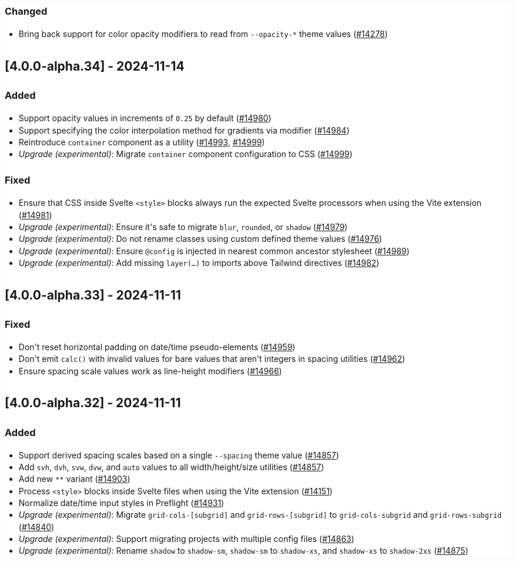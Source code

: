 ### Changed

- Bring back support for color opacity modifiers to read from `--opacity-*` theme values ([#14278](https://github.com/tailwindlabs/tailwindcss/pull/14278))

## [4.0.0-alpha.34] - 2024-11-14

### Added

- Support opacity values in increments of `0.25` by default ([#14980](https://github.com/tailwindlabs/tailwindcss/pull/14980))
- Support specifying the color interpolation method for gradients via modifier ([#14984](https://github.com/tailwindlabs/tailwindcss/pull/14984))
- Reintroduce `container` component as a utility ([#14993](https://github.com/tailwindlabs/tailwindcss/pull/14993), [#14999](https://github.com/tailwindlabs/tailwindcss/pull/14999))
- _Upgrade (experimental)_: Migrate `container` component configuration to CSS ([#14999](https://github.com/tailwindlabs/tailwindcss/pull/14999))

### Fixed

- Ensure that CSS inside Svelte `<style>` blocks always run the expected Svelte processors when using the Vite extension ([#14981](https://github.com/tailwindlabs/tailwindcss/pull/14981))
- _Upgrade (experimental)_: Ensure it's safe to migrate `blur`, `rounded`, or `shadow` ([#14979](https://github.com/tailwindlabs/tailwindcss/pull/14979))
- _Upgrade (experimental)_: Do not rename classes using custom defined theme values ([#14976](https://github.com/tailwindlabs/tailwindcss/pull/14976))
- _Upgrade (experimental)_: Ensure `@config` is injected in nearest common ancestor stylesheet ([#14989](https://github.com/tailwindlabs/tailwindcss/pull/14989))
- _Upgrade (experimental)_: Add missing `layer(…)` to imports above Tailwind directives ([#14982](https://github.com/tailwindlabs/tailwindcss/pull/14982))

## [4.0.0-alpha.33] - 2024-11-11

### Fixed

- Don't reset horizontal padding on date/time pseudo-elements ([#14959](https://github.com/tailwindlabs/tailwindcss/pull/14959))
- Don't emit `calc()` with invalid values for bare values that aren't integers in spacing utilities ([#14962](https://github.com/tailwindlabs/tailwindcss/pull/14962))
- Ensure spacing scale values work as line-height modifiers ([#14966](https://github.com/tailwindlabs/tailwindcss/pull/14966))

## [4.0.0-alpha.32] - 2024-11-11

### Added

- Support derived spacing scales based on a single `--spacing` theme value ([#14857](https://github.com/tailwindlabs/tailwindcss/pull/14857))
- Add `svh`, `dvh`, `svw`, `dvw`, and `auto` values to all width/height/size utilities ([#14857](https://github.com/tailwindlabs/tailwindcss/pull/14857))
- Add new `**` variant ([#14903](https://github.com/tailwindlabs/tailwindcss/pull/14903))
- Process `<style>` blocks inside Svelte files when using the Vite extension ([#14151](https://github.com/tailwindlabs/tailwindcss/pull/14151))
- Normalize date/time input styles in Preflight ([#14931](https://github.com/tailwindlabs/tailwindcss/pull/14931))
- _Upgrade (experimental)_: Migrate `grid-cols-[subgrid]` and `grid-rows-[subgrid]` to `grid-cols-subgrid` and `grid-rows-subgrid` ([#14840](https://github.com/tailwindlabs/tailwindcss/pull/14840))
- _Upgrade (experimental)_: Support migrating projects with multiple config files ([#14863](https://github.com/tailwindlabs/tailwindcss/pull/14863))
- _Upgrade (experimental)_: Rename `shadow` to `shadow-sm`, `shadow-sm` to `shadow-xs`, and `shadow-xs` to `shadow-2xs` ([#14875](https://github.com/tailwindlabs/tailwindcss/pull/14875))